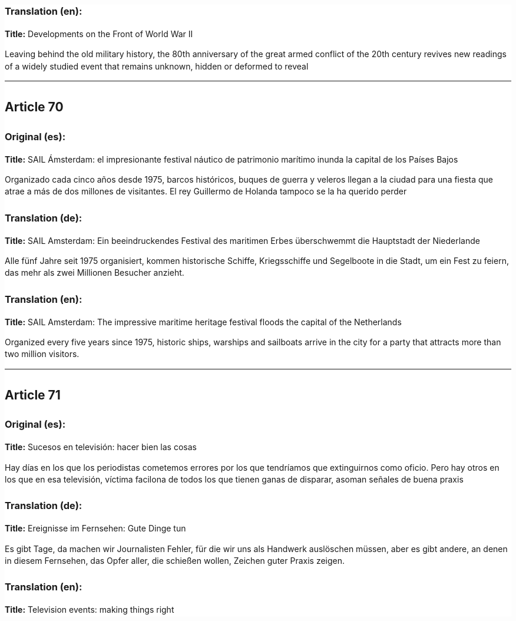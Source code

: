 ### Translation (en):
**Title:** Developments on the Front of World War II

Leaving behind the old military history, the 80th anniversary of the great armed conflict of the 20th century revives new readings of a widely studied event that remains unknown, hidden or deformed to reveal

---

## Article 70
### Original (es):
**Title:** SAIL Ámsterdam: el impresionante festival náutico de patrimonio marítimo inunda la capital de los Países Bajos

Organizado cada cinco años desde 1975, barcos históricos, buques de guerra y veleros llegan a la ciudad para una fiesta que atrae a más de dos millones de visitantes. El rey Guillermo de Holanda tampoco se la ha querido perder

### Translation (de):
**Title:** SAIL Amsterdam: Ein beeindruckendes Festival des maritimen Erbes überschwemmt die Hauptstadt der Niederlande

Alle fünf Jahre seit 1975 organisiert, kommen historische Schiffe, Kriegsschiffe und Segelboote in die Stadt, um ein Fest zu feiern, das mehr als zwei Millionen Besucher anzieht.

### Translation (en):
**Title:** SAIL Amsterdam: The impressive maritime heritage festival floods the capital of the Netherlands

Organized every five years since 1975, historic ships, warships and sailboats arrive in the city for a party that attracts more than two million visitors.

---

## Article 71
### Original (es):
**Title:** Sucesos en televisión: hacer bien las cosas

Hay días en los que los periodistas cometemos errores por los que tendríamos que extinguirnos como oficio. Pero hay otros en los que en esa televisión, víctima facilona de todos los que tienen ganas de disparar, asoman señales de buena praxis

### Translation (de):
**Title:** Ereignisse im Fernsehen: Gute Dinge tun

Es gibt Tage, da machen wir Journalisten Fehler, für die wir uns als Handwerk auslöschen müssen, aber es gibt andere, an denen in diesem Fernsehen, das Opfer aller, die schießen wollen, Zeichen guter Praxis zeigen.

### Translation (en):
**Title:** Television events: making things right
